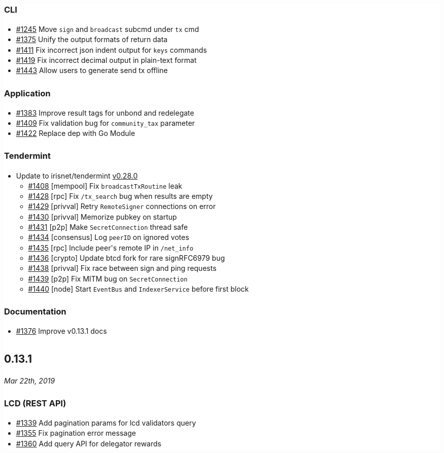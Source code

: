 ### CLI
* [\#1245](https://github.com/irisnet/irishub/issues/1245) Move `sign` and `broadcast` subcmd under `tx` cmd
* [\#1375](https://github.com/irisnet/irishub/issues/1375) Unify the output formats of return data
* [\#1411](https://github.com/irisnet/irishub/issues/1411) Fix incorrect json indent output for `keys` commands
* [\#1419](https://github.com/irisnet/irishub/pull/1419) Fix incorrect decimal output in plain-text format
* [\#1443](https://github.com/irisnet/irishub/issues/1443) Allow users to generate send tx offline

### Application
* [\#1383](https://github.com/irisnet/irishub/issues/1383) Improve result tags for unbond and redelegate
* [\#1409](https://github.com/irisnet/irishub/issues/1409) Fix validation bug for `community_tax` parameter
* [\#1422](https://github.com/irisnet/irishub/issues/1422) Replace dep with Go Module

### Tendermint
* Update to irisnet/tendermint [v0.28.0](https://github.com/irisnet/tendermint/releases/tag/v0.28.0)
  * [\#1408](https://github.com/irisnet/irishub/issues/1408) [mempool] Fix `broadcastTxRoutine` leak
  * [\#1428](https://github.com/irisnet/irishub/issues/1428) [rpc] Fix `/tx_search` bug when results are empty
  * [\#1429](https://github.com/irisnet/irishub/issues/1429) [privval] Retry `RemoteSigner` connections on error
  * [\#1430](https://github.com/irisnet/irishub/issues/1430) [privval] Memorize pubkey on startup
  * [\#1431](https://github.com/irisnet/irishub/issues/1431) [p2p] Make `SecretConnection` thread safe
  * [\#1434](https://github.com/irisnet/irishub/issues/1434) [consensus] Log `peerID` on ignored votes
  * [\#1435](https://github.com/irisnet/irishub/issues/1435) [rpc] Include peer's remote IP in `/net_info`
  * [\#1436](https://github.com/irisnet/irishub/issues/1436) [crypto] Update btcd fork for rare signRFC6979 bug
  * [\#1438](https://github.com/irisnet/irishub/issues/1438) [privval] Fix race between sign and ping requests
  * [\#1439](https://github.com/irisnet/irishub/issues/1439) [p2p] Fix MITM bug on `SecretConnection`
  * [\#1440](https://github.com/irisnet/irishub/issues/1440) [node] Start `EventBus` and `IndexerService` before first block

### Documentation
* [\#1376](https://github.com/irisnet/irishub/issues/1376) Improve v0.13.1 docs

## 0.13.1

*Mar 22th, 2019*

### LCD (REST API)
* [\#1339](https://github.com/irisnet/irishub/pull/1339) Add pagination params for lcd validators query
* [\#1355](https://github.com/irisnet/irishub/pull/1355) Fix pagination error message
* [\#1360](https://github.com/irisnet/irishub/pull/1360) Add query API for delegator rewards
